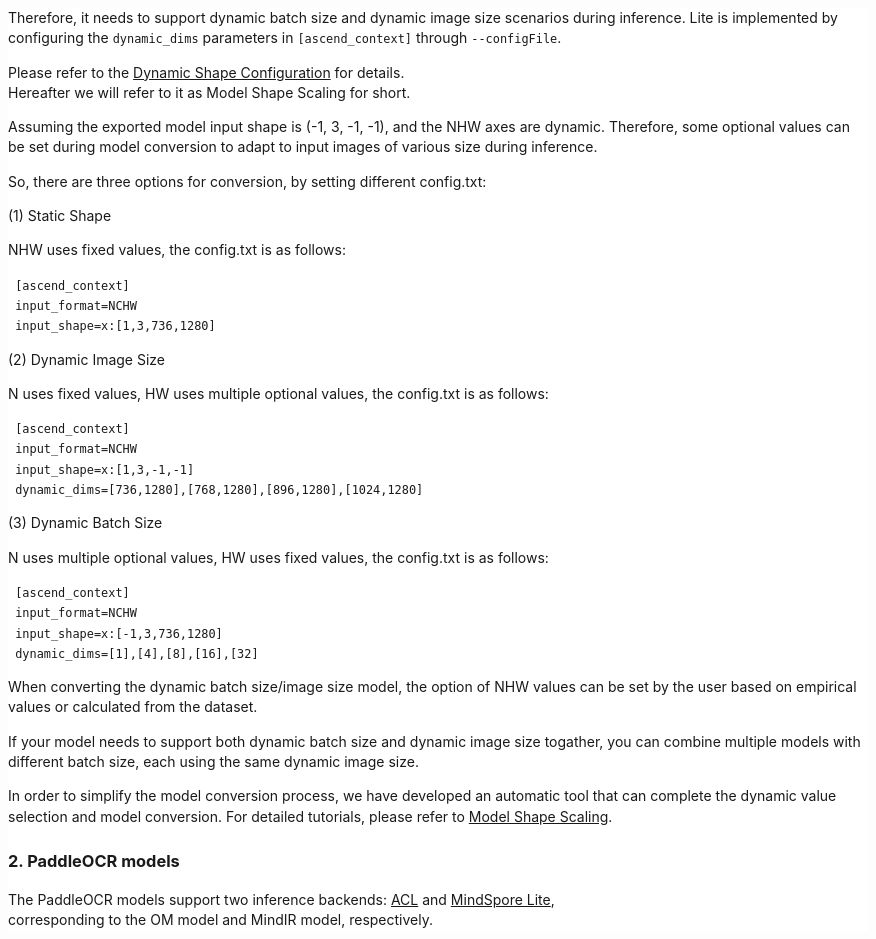 Therefore, it needs to support dynamic batch size and dynamic image size scenarios during inference. Lite is implemented by configuring the `dynamic_dims` parameters in `[ascend_context]` through `--configFile`.

Please refer to the [Dynamic Shape Configuration](https://www.mindspore.cn/lite/docs/en/master/use/cloud_infer/converter_tool_ascend.html#dynamic-shape-configuration) for details.  
Hereafter we will refer to it as Model Shape Scaling for short.

Assuming the exported model input shape is (-1, 3, -1, -1), and the NHW axes are dynamic. Therefore, some optional values can be set during model conversion to adapt to input images of various size during inference.

So, there are three options for conversion, by setting different config.txt:

(1) Static Shape

NHW uses fixed values, the config.txt is as follows:

```
 [ascend_context]
 input_format=NCHW
 input_shape=x:[1,3,736,1280]
```

(2) Dynamic Image Size

N uses fixed values, HW uses multiple optional values, the config.txt is as follows:

```shell
 [ascend_context]
 input_format=NCHW
 input_shape=x:[1,3,-1,-1]
 dynamic_dims=[736,1280],[768,1280],[896,1280],[1024,1280]
```

(3) Dynamic Batch Size

N uses multiple optional values, HW uses fixed values, the config.txt is as follows:

```shell
 [ascend_context]
 input_format=NCHW
 input_shape=x:[-1,3,736,1280]
 dynamic_dims=[1],[4],[8],[16],[32]
```

When converting the dynamic batch size/image size model, the option of NHW values can be set by the user based on empirical values or calculated from the dataset.

If your model needs to support both dynamic batch size and dynamic image size togather, you can combine multiple models with different batch size, each using the same dynamic image size.

In order to simplify the model conversion process, we have developed an automatic tool that can complete the dynamic value selection and model conversion.
For detailed tutorials, please refer to [Model Shape Scaling](./convert_dynamic_en.md).

### 2. PaddleOCR models

The PaddleOCR models support two inference backends: [ACL](https://www.hiascend.com/document/detail/zh/canncommercial/63RC1/inferapplicationdev/aclcppdevg/aclcppdevg_000004.html) and [MindSpore Lite](https://www.mindspore.cn/lite),  
corresponding to the OM model and MindIR model, respectively.
